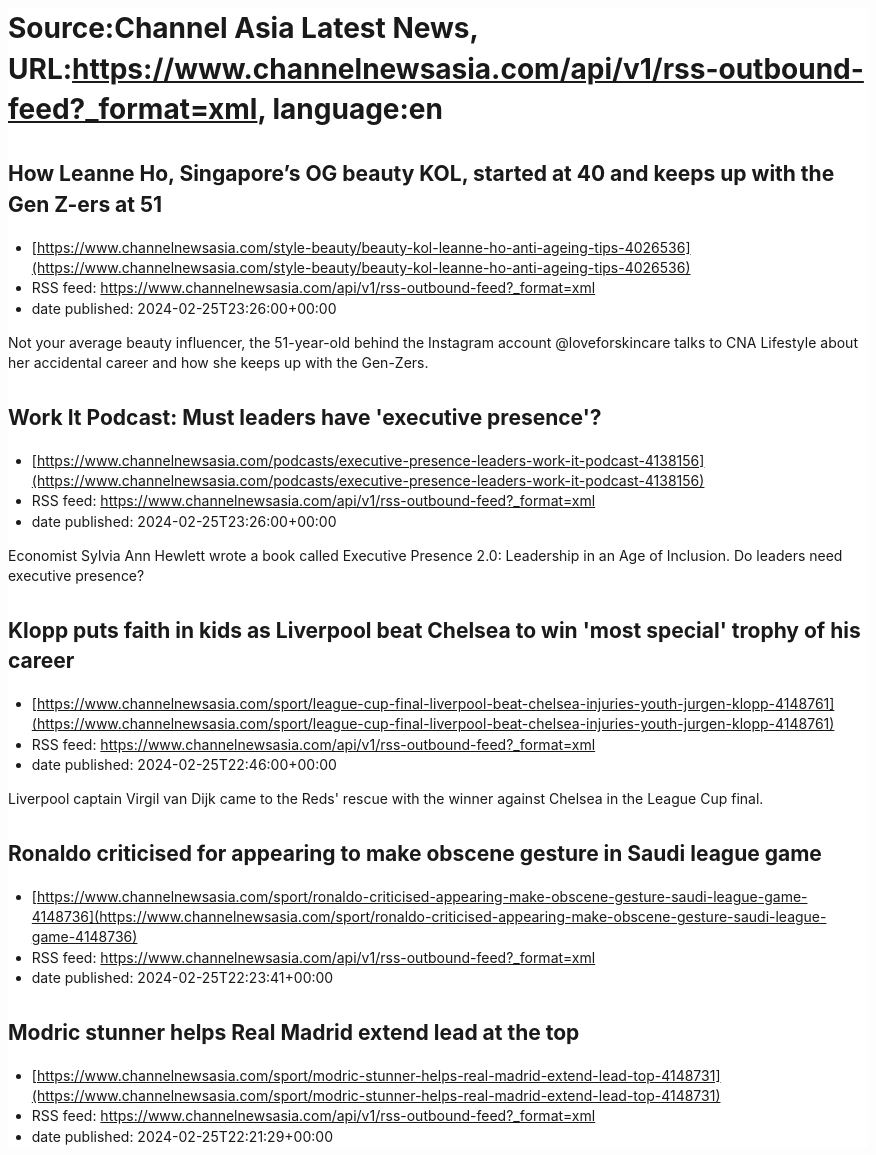 # Source:Channel Asia Latest News, URL:https://www.channelnewsasia.com/api/v1/rss-outbound-feed?_format=xml, language:en

## How Leanne Ho, Singapore’s OG beauty KOL, started at 40 and keeps up with the Gen Z-ers at 51
 - [https://www.channelnewsasia.com/style-beauty/beauty-kol-leanne-ho-anti-ageing-tips-4026536](https://www.channelnewsasia.com/style-beauty/beauty-kol-leanne-ho-anti-ageing-tips-4026536)
 - RSS feed: https://www.channelnewsasia.com/api/v1/rss-outbound-feed?_format=xml
 - date published: 2024-02-25T23:26:00+00:00

Not your average beauty influencer, the 51-year-old behind the Instagram account @loveforskincare talks to CNA Lifestyle about her accidental career and how she keeps up with the Gen-Zers.

## Work It Podcast: Must leaders have 'executive presence'?
 - [https://www.channelnewsasia.com/podcasts/executive-presence-leaders-work-it-podcast-4138156](https://www.channelnewsasia.com/podcasts/executive-presence-leaders-work-it-podcast-4138156)
 - RSS feed: https://www.channelnewsasia.com/api/v1/rss-outbound-feed?_format=xml
 - date published: 2024-02-25T23:26:00+00:00

Economist Sylvia Ann Hewlett wrote a book called Executive Presence 2.0: Leadership in an Age of Inclusion. Do leaders need executive presence?

## Klopp puts faith in kids as Liverpool beat Chelsea to win 'most special' trophy of his career
 - [https://www.channelnewsasia.com/sport/league-cup-final-liverpool-beat-chelsea-injuries-youth-jurgen-klopp-4148761](https://www.channelnewsasia.com/sport/league-cup-final-liverpool-beat-chelsea-injuries-youth-jurgen-klopp-4148761)
 - RSS feed: https://www.channelnewsasia.com/api/v1/rss-outbound-feed?_format=xml
 - date published: 2024-02-25T22:46:00+00:00

Liverpool captain Virgil van Dijk came to the Reds' rescue with the winner against Chelsea in the League Cup final.

## Ronaldo criticised for appearing to make obscene gesture in Saudi league game
 - [https://www.channelnewsasia.com/sport/ronaldo-criticised-appearing-make-obscene-gesture-saudi-league-game-4148736](https://www.channelnewsasia.com/sport/ronaldo-criticised-appearing-make-obscene-gesture-saudi-league-game-4148736)
 - RSS feed: https://www.channelnewsasia.com/api/v1/rss-outbound-feed?_format=xml
 - date published: 2024-02-25T22:23:41+00:00



## Modric stunner helps Real Madrid extend lead at the top
 - [https://www.channelnewsasia.com/sport/modric-stunner-helps-real-madrid-extend-lead-top-4148731](https://www.channelnewsasia.com/sport/modric-stunner-helps-real-madrid-extend-lead-top-4148731)
 - RSS feed: https://www.channelnewsasia.com/api/v1/rss-outbound-feed?_format=xml
 - date published: 2024-02-25T22:21:29+00:00
